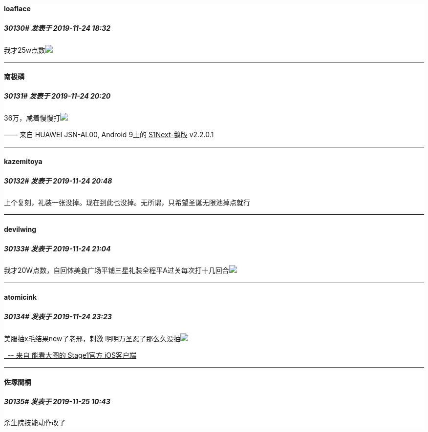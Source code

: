 ####  loaflace  
##### 30130#       发表于 2019-11-24 18:32


我才25w点数<img src="https://static.saraba1st.com/image/smiley/face2017/065.png" referrerpolicy="no-referrer">


-----

####  南极磷  
##### 30131#       发表于 2019-11-24 20:20


36万，咸着慢慢打<img src="https://static.saraba1st.com/image/smiley/face2017/035.png" referrerpolicy="no-referrer">

—— 来自 HUAWEI JSN-AL00, Android 9上的 [S1Next-鹅版](https://github.com/ykrank/S1-Next/releases) v2.2.0.1


-----

####  kazemitoya  
##### 30132#       发表于 2019-11-24 20:48


上个复刻，礼装一张没掉。现在到此也没掉。无所谓，只希望圣诞无限池掉点就行


-----

####  devilwing  
##### 30133#       发表于 2019-11-24 21:04


我才20W点数，自回体美食广场平铺三星礼装全程平A过关每次打十几回合<img src="https://static.saraba1st.com/image/smiley/face2017/049.png" referrerpolicy="no-referrer">


-----

####  atomicink  
##### 30134#       发表于 2019-11-24 23:23


美服抽x毛结果new了老邢，刺激
明明万圣忍了那么久没抽<img src="https://static.saraba1st.com/image/smiley/face2017/015.png" referrerpolicy="no-referrer">

[  -- 来自 能看大图的 Stage1官方 iOS客户端](https://itunes.apple.com/fi/app/saraba1st/id1221237470?mt=8)


-----

####  佐塚間桐  
##### 30135#       发表于 2019-11-25 10:43


杀生院技能动作改了

